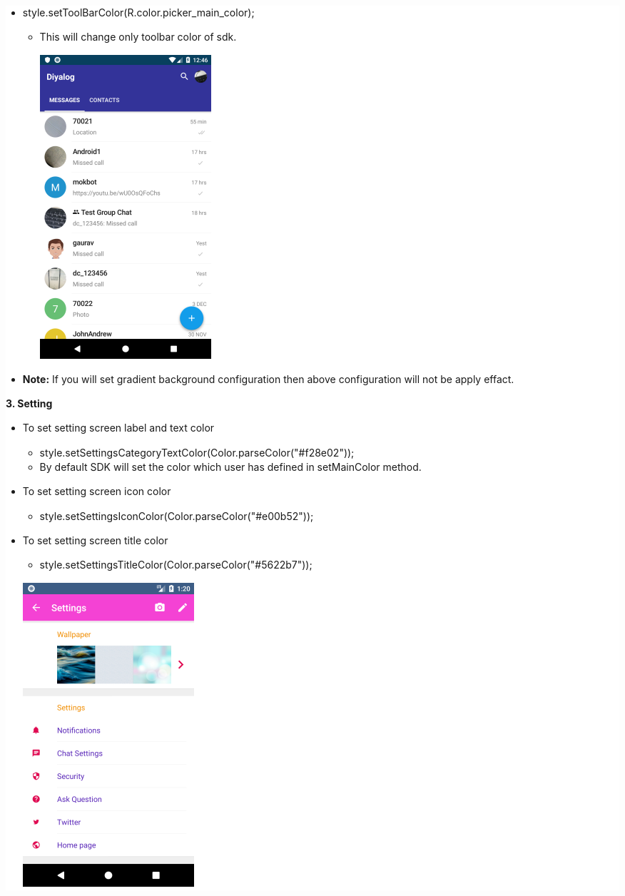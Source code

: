    * style.setToolBarColor(R.color.picker_main_color);
     * This will change only toolbar color of sdk. 
     
         ![](StyleDocumentImages/toolbar/Toolbar_color.png)  
 
   * **Note:** If you will set gradient background configuration then above configuration will not be apply effact. 
	
**3. Setting**

   * To set setting screen label and text color
     * style.setSettingsCategoryTextColor(Color.parseColor("#f28e02"));
     * By default SDK will set the color which user has defined in setMainColor method.
   * To set setting screen icon color
     * style.setSettingsIconColor(Color.parseColor("#e00b52")); 
   * To set setting screen title color
     * style.setSettingsTitleColor(Color.parseColor("#5622b7"));  <br />
     
     ![](StyleDocumentImages/Setting/setting.png)
